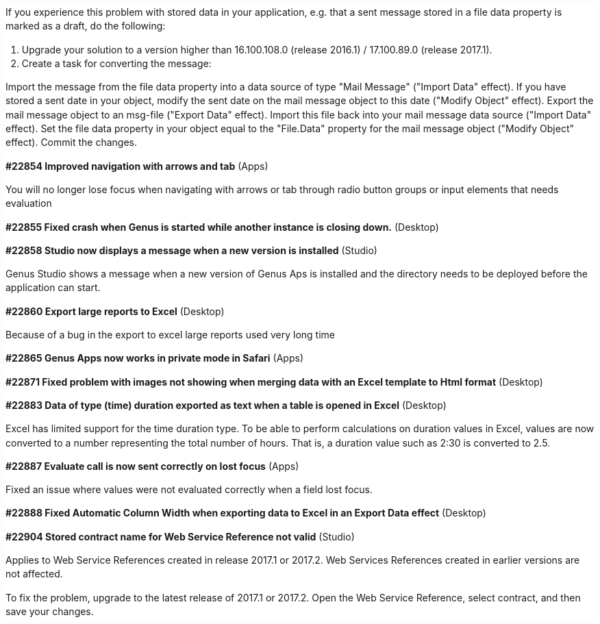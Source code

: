 If you experience this problem with stored data in your application, e.g. that a sent message stored in a file data property is marked as a draft, do the following:

1) Upgrade your solution to a version higher than 16.100.108.0 (release 2016.1) / 17.100.89.0 (release 2017.1).
2) Create a task for converting the message:

Import the message from the file data property into a data source of type "Mail Message" ("Import Data" effect). If you have stored a sent date in your object, modify the sent date on the mail message object to this date ("Modify Object" effect). Export the mail message object to an msg-file ("Export Data" effect). Import this file back into your mail message data source ("Import Data" effect). Set the file data property in your object equal to the "File.Data" property for the mail message object ("Modify Object" effect). Commit the changes.


**#22854 Improved navigation with arrows and tab** (Apps)

You will no longer lose focus when navigating with arrows or tab through radio button groups or input elements that needs evaluation


**#22855 Fixed crash when Genus is started while another instance is closing down.** (Desktop)


**#22858 Studio now displays a message when a new version is installed** (Studio)

Genus Studio shows a message when a new version of Genus Aps is installed and the directory needs to be deployed before the application can start.


**#22860 Export large reports to Excel** (Desktop)

Because of a bug in the export to excel large reports used very long time


**#22865 Genus Apps now works in private mode in Safari** (Apps)


**#22871 Fixed problem with images not showing when merging data with an Excel template to Html format** (Desktop)


**#22883 Data of type (time) duration exported as text when a table is opened in Excel** (Desktop)

Excel has limited support for the time duration type. To be able to perform calculations on duration values in Excel, values are now converted to a number representing the total number of hours. That is, a duration value such as 2:30 is converted to 2.5.


**#22887 Evaluate call is now sent correctly on lost focus** (Apps)

Fixed an issue where values were not evaluated correctly when a field lost focus.


**#22888 Fixed Automatic Column Width when exporting data to Excel in an Export Data effect** (Desktop)


**#22904 Stored contract name for Web Service Reference not valid** (Studio)

Applies to Web Service References created in release 2017.1 or 2017.2. Web Services References created in earlier versions are not affected.

To fix the problem, upgrade to the latest release of 2017.1 or 2017.2. Open the Web Service Reference, select contract, and then save your changes.
